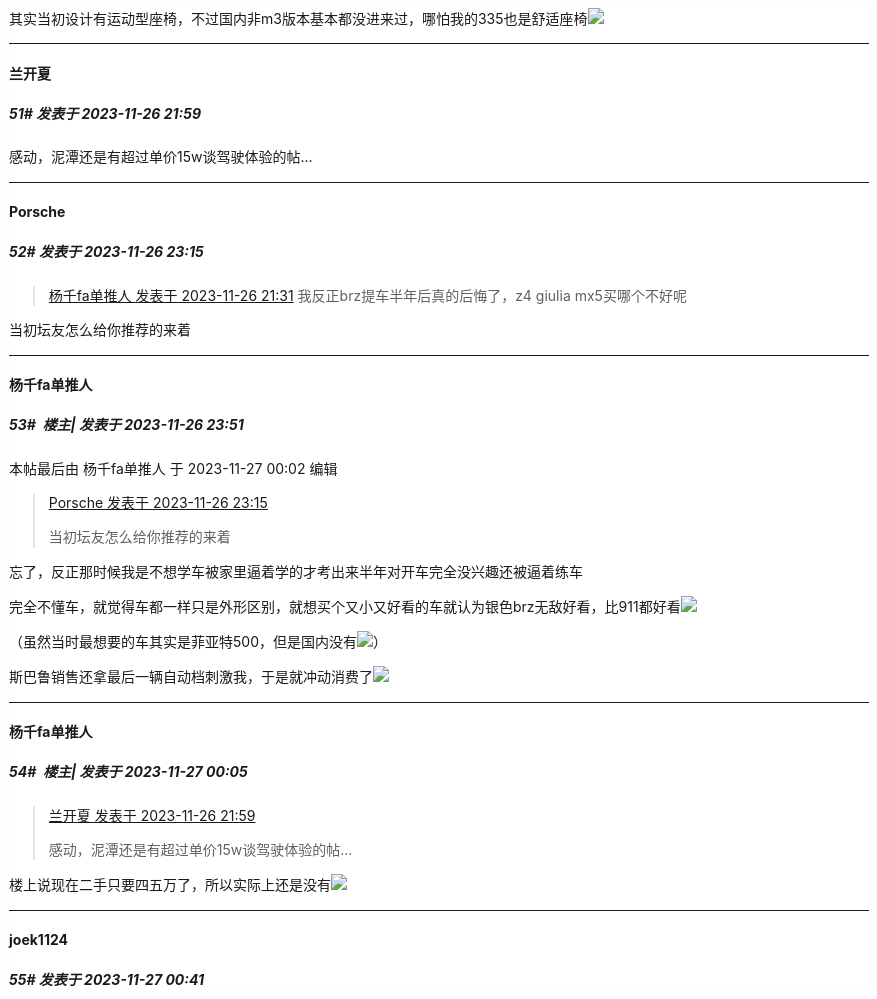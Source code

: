 其实当初设计有运动型座椅，不过国内非m3版本基本都没进来过，哪怕我的335也是舒适座椅<img src="https://static.saraba1st.com/image/smiley/face2017/002.png" referrerpolicy="no-referrer">

*****

####  兰开夏  
##### 51#       发表于 2023-11-26 21:59

感动，泥潭还是有超过单价15w谈驾驶体验的帖…

*****

####  Porsche  
##### 52#       发表于 2023-11-26 23:15

<blockquote><a href="httphttps://bbs.saraba1st.com/2b/forum.php?mod=redirect&amp;goto=findpost&amp;pid=63145306&amp;ptid=2161998" target="_blank">杨千fa单推人 发表于 2023-11-26 21:31</a>
我反正brz提车半年后真的后悔了，z4 giulia mx5买哪个不好呢</blockquote>
当初坛友怎么给你推荐的来着

*****

####  杨千fa单推人  
##### 53#         楼主| 发表于 2023-11-26 23:51

 本帖最后由 杨千fa单推人 于 2023-11-27 00:02 编辑 
<blockquote><a href="httphttps://bbs.saraba1st.com/2b/forum.php?mod=redirect&amp;goto=findpost&amp;pid=63146210&amp;ptid=2161998" target="_blank">Porsche 发表于 2023-11-26 23:15</a>

当初坛友怎么给你推荐的来着</blockquote>
忘了，反正那时候我是不想学车被家里逼着学的才考出来半年对开车完全没兴趣还被逼着练车

完全不懂车，就觉得车都一样只是外形区别，就想买个又小又好看的车就认为银色brz无敌好看，比911都好看<img src="https://static.saraba1st.com/image/smiley/face2017/068.png" referrerpolicy="no-referrer">

（虽然当时最想要的车其实是菲亚特500，但是国内没有<img src="https://static.saraba1st.com/image/smiley/face2017/037.png" referrerpolicy="no-referrer">）

斯巴鲁销售还拿最后一辆自动档刺激我，于是就冲动消费了<img src="https://static.saraba1st.com/image/smiley/face2017/068.png" referrerpolicy="no-referrer">

*****

####  杨千fa单推人  
##### 54#         楼主| 发表于 2023-11-27 00:05

<blockquote><a href="httphttps://bbs.saraba1st.com/2b/forum.php?mod=redirect&amp;goto=findpost&amp;pid=63145570&amp;ptid=2161998" target="_blank">兰开夏 发表于 2023-11-26 21:59</a>

感动，泥潭还是有超过单价15w谈驾驶体验的帖…</blockquote>
楼上说现在二手只要四五万了，所以实际上还是没有<img src="https://static.saraba1st.com/image/smiley/face2017/037.png" referrerpolicy="no-referrer">

*****

####  joek1124  
##### 55#       发表于 2023-11-27 00:41
